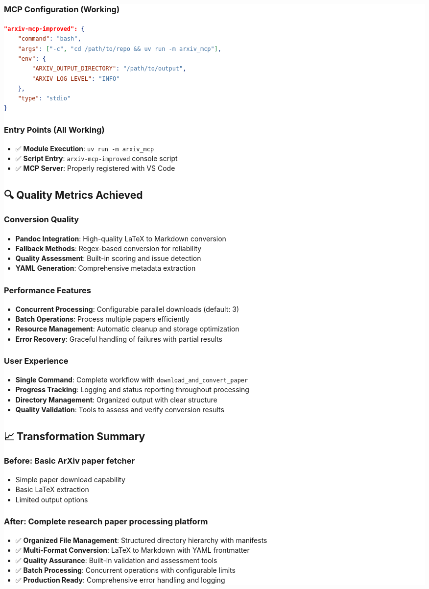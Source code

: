 ### **MCP Configuration** (Working)
```json
"arxiv-mcp-improved": {
    "command": "bash",
    "args": ["-c", "cd /path/to/repo && uv run -m arxiv_mcp"],
    "env": {
        "ARXIV_OUTPUT_DIRECTORY": "/path/to/output",
        "ARXIV_LOG_LEVEL": "INFO"
    },
    "type": "stdio"
}
```

### **Entry Points** (All Working)
- ✅ **Module Execution**: `uv run -m arxiv_mcp`
- ✅ **Script Entry**: `arxiv-mcp-improved` console script  
- ✅ **MCP Server**: Properly registered with VS Code

## 🔍 **Quality Metrics Achieved**

### **Conversion Quality**
- **Pandoc Integration**: High-quality LaTeX to Markdown conversion
- **Fallback Methods**: Regex-based conversion for reliability
- **Quality Assessment**: Built-in scoring and issue detection
- **YAML Generation**: Comprehensive metadata extraction

### **Performance Features**
- **Concurrent Processing**: Configurable parallel downloads (default: 3)
- **Batch Operations**: Process multiple papers efficiently
- **Resource Management**: Automatic cleanup and storage optimization
- **Error Recovery**: Graceful handling of failures with partial results

### **User Experience**
- **Single Command**: Complete workflow with `download_and_convert_paper`
- **Progress Tracking**: Logging and status reporting throughout processing
- **Directory Management**: Organized output with clear structure
- **Quality Validation**: Tools to assess and verify conversion results

## 📈 **Transformation Summary**

### **Before**: Basic ArXiv paper fetcher
- Simple paper download capability
- Basic LaTeX extraction
- Limited output options

### **After**: Complete research paper processing platform  
- ✅ **Organized File Management**: Structured directory hierarchy with manifests
- ✅ **Multi-Format Conversion**: LaTeX to Markdown with YAML frontmatter
- ✅ **Quality Assurance**: Built-in validation and assessment tools
- ✅ **Batch Processing**: Concurrent operations with configurable limits
- ✅ **Production Ready**: Comprehensive error handling and logging
